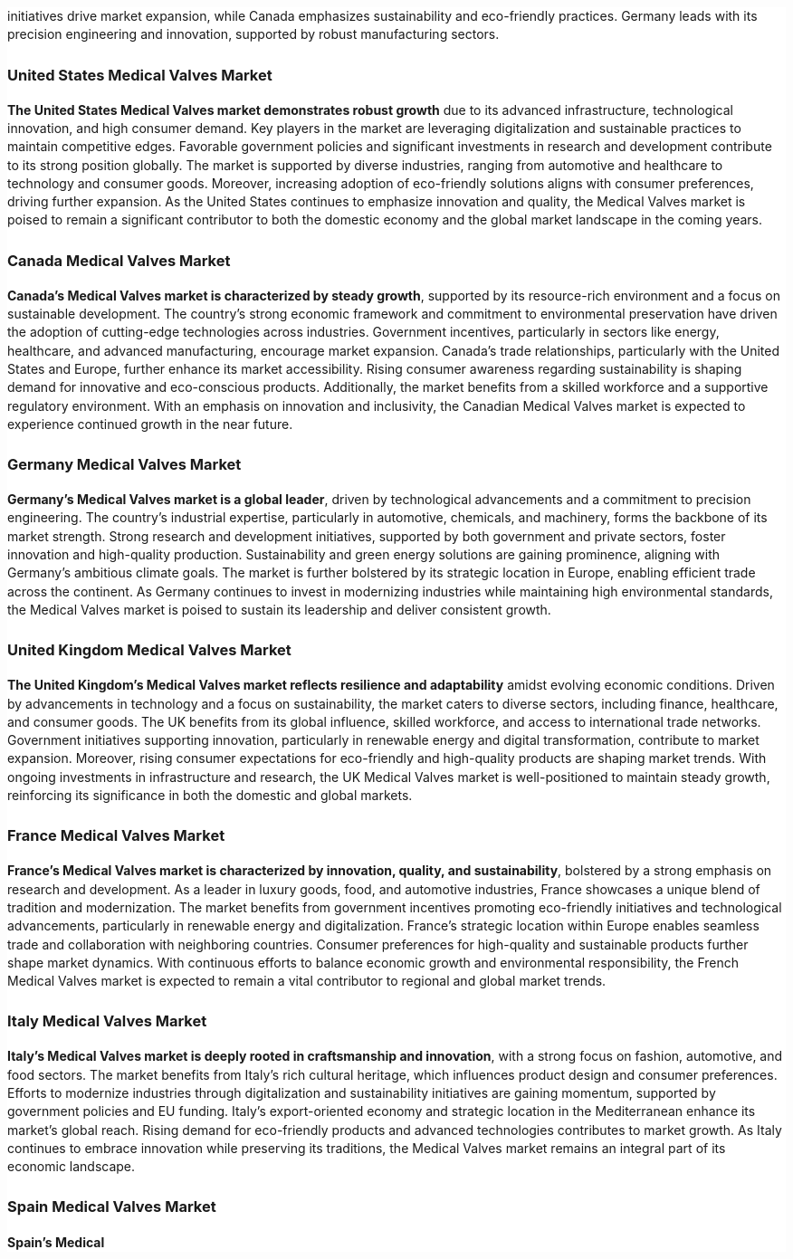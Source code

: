 initiatives drive market expansion, while Canada emphasizes sustainability and eco-friendly practices. Germany leads with its precision engineering and innovation, supported by robust manufacturing sectors.</span></em></p></blockquote><h3><strong>United States Medical Valves Market</strong></h3><p><strong>The United States Medical Valves market demonstrates robust growth</strong> due to its advanced infrastructure, technological innovation, and high consumer demand. Key players in the market are leveraging digitalization and sustainable practices to maintain competitive edges. Favorable government policies and significant investments in research and development contribute to its strong position globally. The market is supported by diverse industries, ranging from automotive and healthcare to technology and consumer goods. Moreover, increasing adoption of eco-friendly solutions aligns with consumer preferences, driving further expansion. As the United States continues to emphasize innovation and quality, the Medical Valves market is poised to remain a significant contributor to both the domestic economy and the global market landscape in the coming years.</p><h3><strong>Canada Medical Valves Market</strong></h3><p><strong>Canada&rsquo;s Medical Valves market is characterized by steady growth</strong>, supported by its resource-rich environment and a focus on sustainable development. The country&rsquo;s strong economic framework and commitment to environmental preservation have driven the adoption of cutting-edge technologies across industries. Government incentives, particularly in sectors like energy, healthcare, and advanced manufacturing, encourage market expansion. Canada&rsquo;s trade relationships, particularly with the United States and Europe, further enhance its market accessibility. Rising consumer awareness regarding sustainability is shaping demand for innovative and eco-conscious products. Additionally, the market benefits from a skilled workforce and a supportive regulatory environment. With an emphasis on innovation and inclusivity, the Canadian Medical Valves market is expected to experience continued growth in the near future.</p><h3><strong>Germany Medical Valves Market</strong></h3><p><strong>Germany&rsquo;s Medical Valves market is a global leader</strong>, driven by technological advancements and a commitment to precision engineering. The country&rsquo;s industrial expertise, particularly in automotive, chemicals, and machinery, forms the backbone of its market strength. Strong research and development initiatives, supported by both government and private sectors, foster innovation and high-quality production. Sustainability and green energy solutions are gaining prominence, aligning with Germany&rsquo;s ambitious climate goals. The market is further bolstered by its strategic location in Europe, enabling efficient trade across the continent. As Germany continues to invest in modernizing industries while maintaining high environmental standards, the Medical Valves market is poised to sustain its leadership and deliver consistent growth.</p><h3><strong>United Kingdom Medical Valves Market</strong></h3><p><strong>The United Kingdom&rsquo;s Medical Valves market reflects resilience and adaptability</strong> amidst evolving economic conditions. Driven by advancements in technology and a focus on sustainability, the market caters to diverse sectors, including finance, healthcare, and consumer goods. The UK benefits from its global influence, skilled workforce, and access to international trade networks. Government initiatives supporting innovation, particularly in renewable energy and digital transformation, contribute to market expansion. Moreover, rising consumer expectations for eco-friendly and high-quality products are shaping market trends. With ongoing investments in infrastructure and research, the UK Medical Valves market is well-positioned to maintain steady growth, reinforcing its significance in both the domestic and global markets.</p><h3><strong>France Medical Valves Market</strong></h3><p><strong>France&rsquo;s Medical Valves market is characterized by innovation, quality, and sustainability</strong>, bolstered by a strong emphasis on research and development. As a leader in luxury goods, food, and automotive industries, France showcases a unique blend of tradition and modernization. The market benefits from government incentives promoting eco-friendly initiatives and technological advancements, particularly in renewable energy and digitalization. France&rsquo;s strategic location within Europe enables seamless trade and collaboration with neighboring countries. Consumer preferences for high-quality and sustainable products further shape market dynamics. With continuous efforts to balance economic growth and environmental responsibility, the French Medical Valves market is expected to remain a vital contributor to regional and global market trends.</p><h3><strong>Italy Medical Valves Market</strong></h3><p><strong>Italy&rsquo;s Medical Valves market is deeply rooted in craftsmanship and innovation</strong>, with a strong focus on fashion, automotive, and food sectors. The market benefits from Italy&rsquo;s rich cultural heritage, which influences product design and consumer preferences. Efforts to modernize industries through digitalization and sustainability initiatives are gaining momentum, supported by government policies and EU funding. Italy&rsquo;s export-oriented economy and strategic location in the Mediterranean enhance its market&rsquo;s global reach. Rising demand for eco-friendly products and advanced technologies contributes to market growth. As Italy continues to embrace innovation while preserving its traditions, the Medical Valves market remains an integral part of its economic landscape.</p><h3><strong>Spain Medical Valves Market</strong></h3><p><strong>Spain&rsquo;s Medical